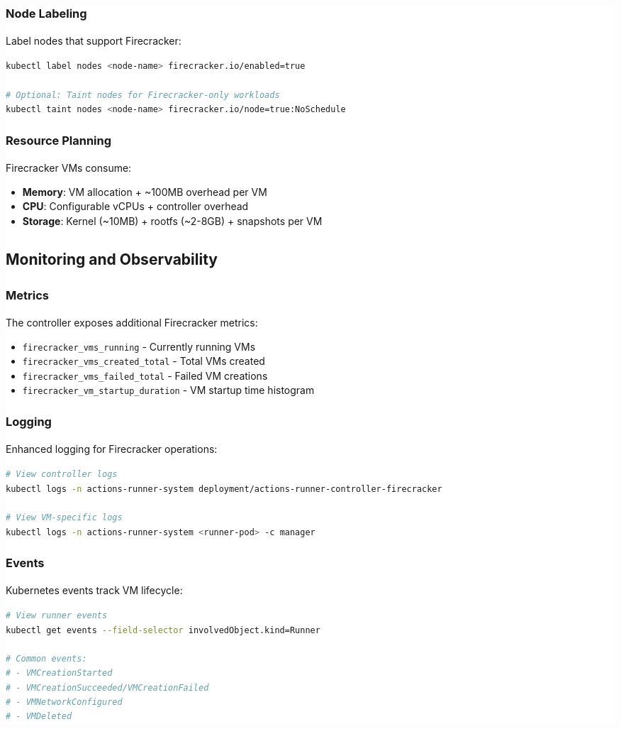 ### Node Labeling

Label nodes that support Firecracker:

```bash
kubectl label nodes <node-name> firecracker.io/enabled=true

# Optional: Taint nodes for Firecracker-only workloads
kubectl taint nodes <node-name> firecracker.io/node=true:NoSchedule
```

### Resource Planning

Firecracker VMs consume:
- **Memory**: VM allocation + ~100MB overhead per VM
- **CPU**: Configurable vCPUs + controller overhead
- **Storage**: Kernel (~10MB) + rootfs (~2-8GB) + snapshots per VM

## Monitoring and Observability

### Metrics

The controller exposes additional Firecracker metrics:

- `firecracker_vms_running` - Currently running VMs
- `firecracker_vms_created_total` - Total VMs created
- `firecracker_vms_failed_total` - Failed VM creations
- `firecracker_vm_startup_duration` - VM startup time histogram

### Logging

Enhanced logging for Firecracker operations:

```bash
# View controller logs
kubectl logs -n actions-runner-system deployment/actions-runner-controller-firecracker

# View VM-specific logs
kubectl logs -n actions-runner-system <runner-pod> -c manager
```

### Events

Kubernetes events track VM lifecycle:

```bash
# View runner events
kubectl get events --field-selector involvedObject.kind=Runner

# Common events:
# - VMCreationStarted
# - VMCreationSucceeded/VMCreationFailed
# - VMNetworkConfigured
# - VMDeleted
```
